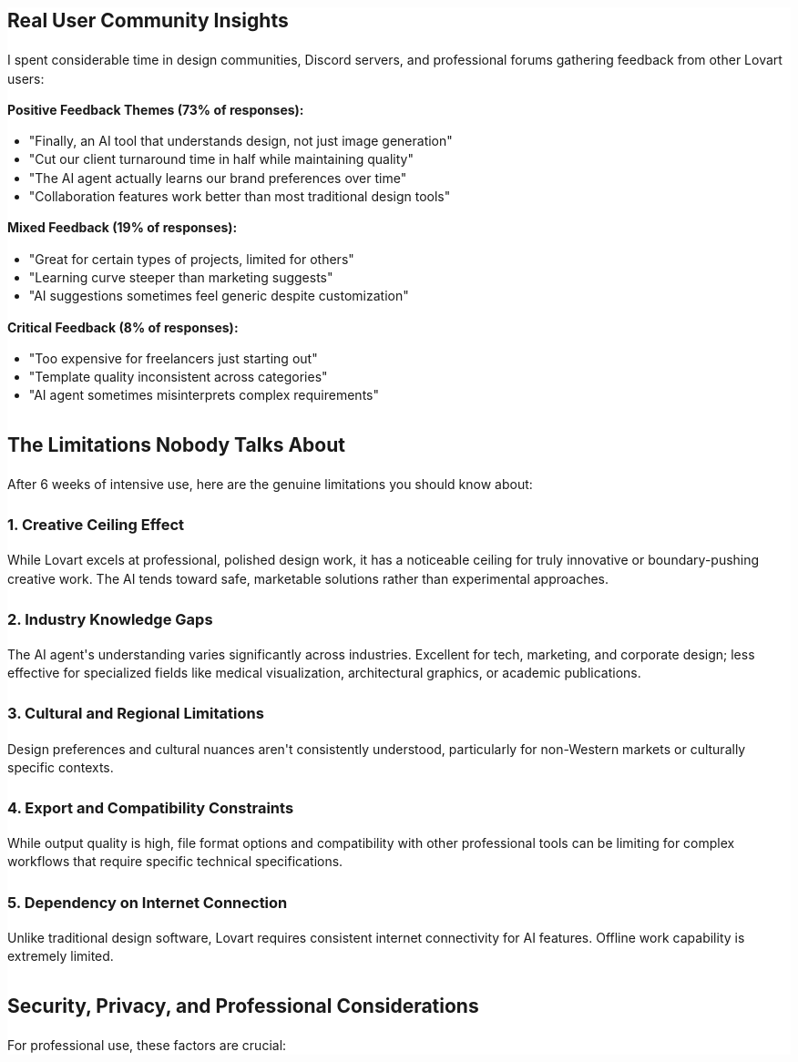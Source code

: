 ## Real User Community Insights

I spent considerable time in design communities, Discord servers, and professional forums gathering feedback from other Lovart users:

**Positive Feedback Themes (73% of responses):**
- "Finally, an AI tool that understands design, not just image generation"
- "Cut our client turnaround time in half while maintaining quality"
- "The AI agent actually learns our brand preferences over time"
- "Collaboration features work better than most traditional design tools"

**Mixed Feedback (19% of responses):**
- "Great for certain types of projects, limited for others"
- "Learning curve steeper than marketing suggests"
- "AI suggestions sometimes feel generic despite customization"

**Critical Feedback (8% of responses):**
- "Too expensive for freelancers just starting out"
- "Template quality inconsistent across categories"
- "AI agent sometimes misinterprets complex requirements"

## The Limitations Nobody Talks About

After 6 weeks of intensive use, here are the genuine limitations you should know about:

### 1. Creative Ceiling Effect
While Lovart excels at professional, polished design work, it has a noticeable ceiling for truly innovative or boundary-pushing creative work. The AI tends toward safe, marketable solutions rather than experimental approaches.

### 2. Industry Knowledge Gaps
The AI agent's understanding varies significantly across industries. Excellent for tech, marketing, and corporate design; less effective for specialized fields like medical visualization, architectural graphics, or academic publications.

### 3. Cultural and Regional Limitations
Design preferences and cultural nuances aren't consistently understood, particularly for non-Western markets or culturally specific contexts.

### 4. Export and Compatibility Constraints
While output quality is high, file format options and compatibility with other professional tools can be limiting for complex workflows that require specific technical specifications.

### 5. Dependency on Internet Connection
Unlike traditional design software, Lovart requires consistent internet connectivity for AI features. Offline work capability is extremely limited.

## Security, Privacy, and Professional Considerations

For professional use, these factors are crucial:
